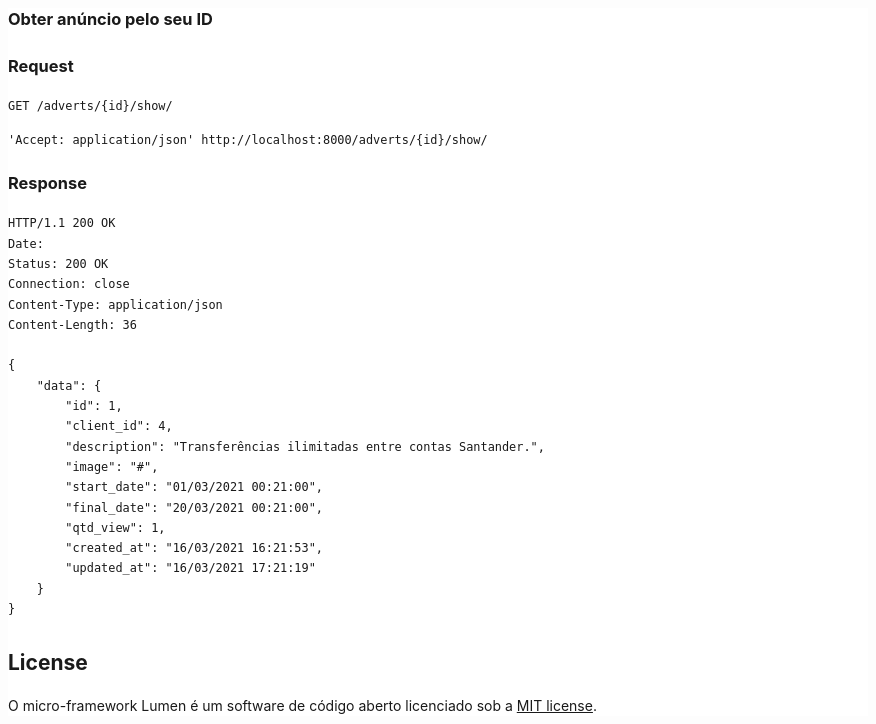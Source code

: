 ### Obter anúncio pelo seu ID 

### Request

`GET /adverts/{id}/show/`

    'Accept: application/json' http://localhost:8000/adverts/{id}/show/

### Response

    HTTP/1.1 200 OK
    Date: 
    Status: 200 OK
    Connection: close
    Content-Type: application/json
    Content-Length: 36

    {
        "data": {
            "id": 1,
            "client_id": 4,
            "description": "Transferências ilimitadas entre contas Santander.",
            "image": "#",
            "start_date": "01/03/2021 00:21:00",
            "final_date": "20/03/2021 00:21:00",
            "qtd_view": 1,
            "created_at": "16/03/2021 16:21:53",
            "updated_at": "16/03/2021 17:21:19"
        }
    }

## License

O micro-framework Lumen é um software de código aberto licenciado sob a [MIT license](https://opensource.org/licenses/MIT).
